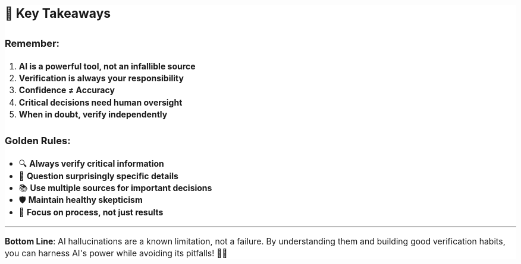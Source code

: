 ## 🎯 Key Takeaways

### **Remember:**
1. **AI is a powerful tool, not an infallible source**
2. **Verification is always your responsibility**
3. **Confidence ≠ Accuracy**
4. **Critical decisions need human oversight**
5. **When in doubt, verify independently**

### **Golden Rules:**
- 🔍 **Always verify critical information**
- 🤔 **Question surprisingly specific details**
- 📚 **Use multiple sources for important decisions**
- 🛡️ **Maintain healthy skepticism**
- 🎯 **Focus on process, not just results**

---

**Bottom Line**: AI hallucinations are a known limitation, not a failure. By understanding them and building good verification habits, you can harness AI's power while avoiding its pitfalls! 🧠✨